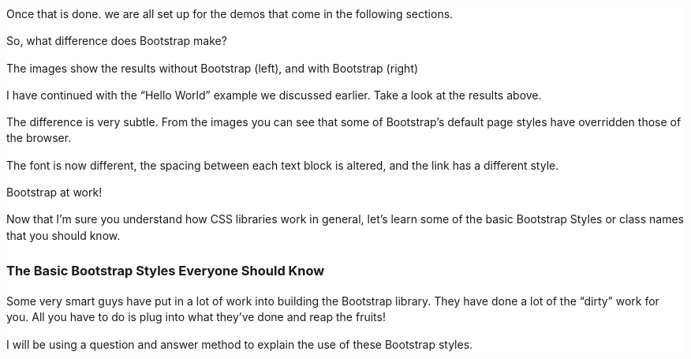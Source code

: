 



Once that is done. we are all set up for the demos that come in the following sections.

So, what difference does Bootstrap make?





























The images show the results without Bootstrap (left), and with Bootstrap (right)







I have continued with the “Hello World” example we discussed earlier. Take a look at the results above.

The difference is very subtle. From the images you can see that some of Bootstrap’s default page styles have overridden those of the browser.

The font is now different, the spacing between each text block is altered, and the link has a different style.

Bootstrap at work!

Now that I’m sure you understand how CSS libraries work in general, let’s learn some of the basic Bootstrap Styles or class names that you should know.














### The Basic Bootstrap Styles Everyone Should Know

Some very smart guys have put in a lot of work into building the Bootstrap library. They have done a lot of the “dirty” work for you. All you have to do is plug into what they’ve done and reap the fruits!

I will be using a question and answer method to explain the use of these Bootstrap styles.
